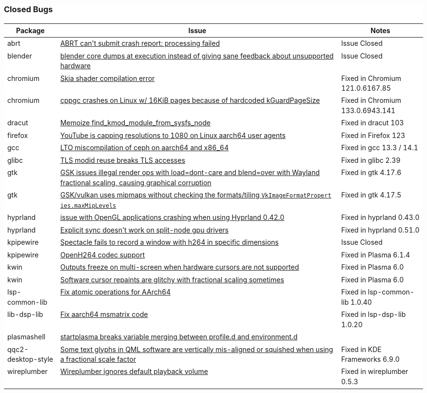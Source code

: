 

### Closed Bugs

| Package          | Issue | Notes |
| ---------------- | ----- | ----- |
| abrt             | [ABRT can't submit crash report: processing failed](https://bugzilla.redhat.com/show_bug.cgi?id=2238248) | Issue Closed |
| blender          | [blender core dumps at execution instead of giving sane feedback about unsupported hardware](https://bugzilla.redhat.com/show_bug.cgi?id=2237821) | Issue Closed |
| chromium         | [Skia shader compilation error](https://bugs.chromium.org/p/chromium/issues/detail?id=1442633) | Fixed in Chromium 121.0.6167.85 |
| chromium         | [cppgc crashes on Linux w/ 16KiB pages because of hardcoded kGuardPageSize](https://issues.chromium.org/issues/378017037) | Fixed in Chromium 133.0.6943.141 |
| dracut           | [Memoize find_kmod_module_from_sysfs_node](https://github.com/dracut-ng/dracut-ng/pull/408) | Fixed in dracut 103 |
| firefox          | [YouTube is capping resolutions to 1080 on Linux aarch64 user agents](https://bugzilla.mozilla.org/show_bug.cgi?id=1869521) | Fixed in Firefox 123 |
| gcc              | [LTO miscompilation of ceph on aarch64 and x86_64](https://gcc.gnu.org/bugzilla/show_bug.cgi?id=113359) | Fixed in gcc 13.3 / 14.1 |
| glibc            | [TLS modid reuse breaks TLS accesses](https://bugzilla.redhat.com/show_bug.cgi?id=2251557) | Fixed in glibc 2.39 |
| gtk              | [GSK issues illegal render ops with load=dont-care and blend=over with Wayland fractional scaling, causing graphical corruption](https://gitlab.gnome.org/GNOME/gtk/-/issues/7146) | Fixed in gtk 4.17.6 |
| gtk              | [GSK/vulkan uses mipmaps without checking the formats/tiling `VkImageFormatProperties.maxMipLevels`](https://gitlab.gnome.org/GNOME/gtk/-/issues/7229) | Fixed in gtk 4.17.5 |
| hyprland         | [issue with OpenGL applications crashing when using Hyprland 0.42.0](https://github.com/hyprwm/Hyprland/issues/7364) | Fixed in hyprland 0.43.0 |
| hyprland         | [Explicit sync doesn't work on split-node gpu drivers](https://github.com/hyprwm/Hyprland/issues/10401) | Fixed in hyprland 0.51.0 |
| kpipewire        | [Spectacle fails to record a window with h264 in specific dimensions](https://bugs.kde.org/show_bug.cgi?id=475472) | Issue Closed |
| kpipewire        | [OpenH264 codec support](https://bugs.kde.org/show_bug.cgi?id=476187) | Fixed in Plasma 6.1.4 |
| kwin             | [Outputs freeze on multi-screen when hardware cursors are not supported](https://bugs.kde.org/show_bug.cgi?id=477451) | Fixed in Plasma 6.0 |
| kwin             | [Software cursor repaints are glitchy with fractional scaling sometimes](https://bugs.kde.org/show_bug.cgi?id=477455) | Fixed in Plasma 6.0 |
| lsp-common-lib   | [Fix atomic operations for AArch64](https://github.com/lsp-plugins/lsp-plugins/issues/463) | Fixed in lsp-common-lib 1.0.40 |
| lib-dsp-lib      | [Fix aarch64 msmatrix code](https://github.com/lsp-plugins/lsp-dsp-lib/pull/20) | Fixed in lsp-dsp-lib 1.0.20 |
| plasmashell      | [startplasma breaks variable merging between profile.d and environment.d](https://bugs.kde.org/show_bug.cgi?id=491579) |
| qqc2-desktop-style | [Some text glyphs in QML software are vertically mis-aligned or squished when using a fractional scale factor](https://bugs.kde.org/show_bug.cgi?id=479891) | Fixed in KDE Frameworks 6.9.0 |
| wireplumber      | [Wireplumber ignores default playback volume](https://gitlab.freedesktop.org/pipewire/wireplumber/-/issues/655#) | Fixed in wireplumber 0.5.3 |
